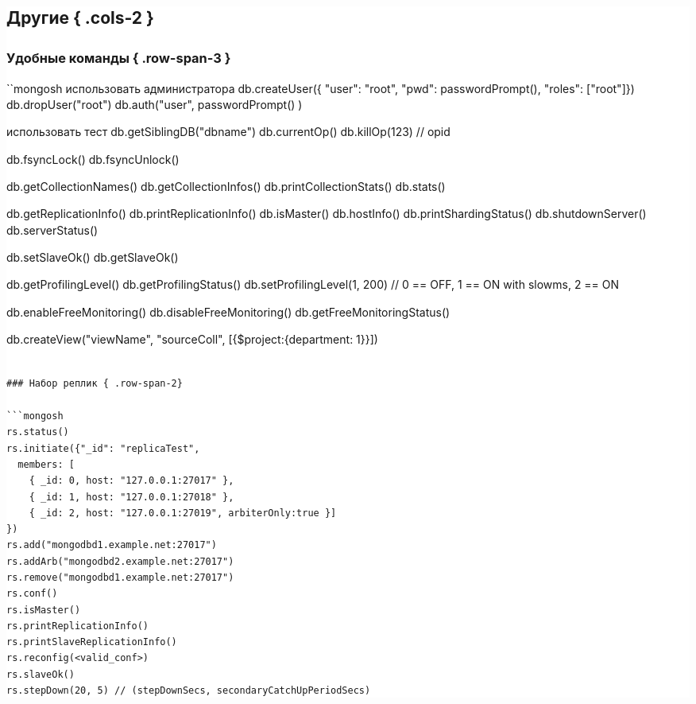 ## Другие { .cols-2 }

### Удобные команды { .row-span-3 }

``mongosh
использовать администратора
db.createUser({ "user": "root", "pwd": passwordPrompt(), "roles": ["root"]})
db.dropUser("root")
db.auth("user", passwordPrompt() )

использовать тест
db.getSiblingDB("dbname")
db.currentOp()
db.killOp(123) // opid

db.fsyncLock()
db.fsyncUnlock()

db.getCollectionNames()
db.getCollectionInfos()
db.printCollectionStats()
db.stats()

db.getReplicationInfo()
db.printReplicationInfo()
db.isMaster()
db.hostInfo()
db.printShardingStatus()
db.shutdownServer()
db.serverStatus()

db.setSlaveOk()
db.getSlaveOk()

db.getProfilingLevel()
db.getProfilingStatus()
db.setProfilingLevel(1, 200) // 0 == OFF, 1 == ON with slowms, 2 == ON

db.enableFreeMonitoring()
db.disableFreeMonitoring()
db.getFreeMonitoringStatus()

db.createView("viewName", "sourceColl", [{$project:{department: 1}}])
```

### Набор реплик { .row-span-2}

```mongosh
rs.status()
rs.initiate({"_id": "replicaTest",
  members: [
    { _id: 0, host: "127.0.0.1:27017" },
    { _id: 1, host: "127.0.0.1:27018" },
    { _id: 2, host: "127.0.0.1:27019", arbiterOnly:true }]
})
rs.add("mongodbd1.example.net:27017")
rs.addArb("mongodbd2.example.net:27017")
rs.remove("mongodbd1.example.net:27017")
rs.conf()
rs.isMaster()
rs.printReplicationInfo()
rs.printSlaveReplicationInfo()
rs.reconfig(<valid_conf>)
rs.slaveOk()
rs.stepDown(20, 5) // (stepDownSecs, secondaryCatchUpPeriodSecs)
```
